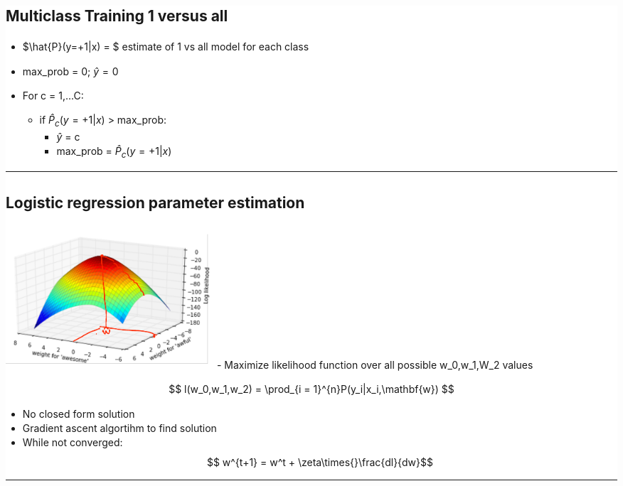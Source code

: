 
## Multiclass Training 1 versus all

- $\hat{P}(y=+1|x) = $ estimate of 1 vs all model for each class

- max_prob = 0; $\hat{y} = 0$


- For c = 1,...C:
  - if $\hat{P}_c(y=+1|x)$ > max_prob:
      - $\hat{y}$ = c
      - max_prob = $\hat{P}_c(y=+1|x)$
                      

---

## Logistic regression parameter estimation
<img class="center" src= likelihood.png  height=200>
- Maximize likelihood function over all possible w_0,w_1,W_2 values

$$ l(w_0,w_1,w_2) = \prod_{i = 1}^{n}P(y_i|x_i,\mathbf{w}) $$

- No closed form solution
- Gradient ascent algortihm to find solution
- While not converged:
$$ w^{t+1} = w^t + \zeta\times{}\frac{dl}{dw}$$

---
